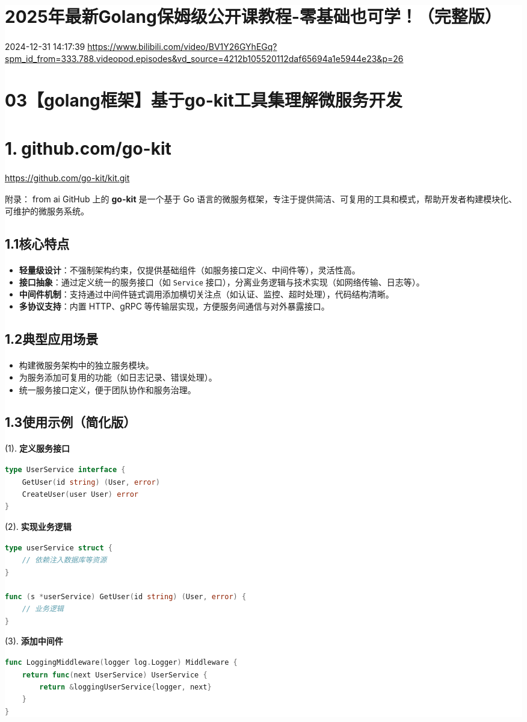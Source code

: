 # 2025年最新Golang保姆级公开课教程-零基础也可学！（完整版）
2024-12-31 14:17:39
https://www.bilibili.com/video/BV1Y26GYhEGq?spm_id_from=333.788.videopod.episodes&vd_source=4212b105520112daf65694a1e5944e23&p=26 

# 03【golang框架】基于go-kit工具集理解微服务开发


# 1. github.com/go-kit 
  https://github.com/go-kit/kit.git 

附录： from ai 
GitHub 上的 **go-kit** 是一个基于 Go 语言的微服务框架，专注于提供简洁、可复用的工具和模式，帮助开发者构建模块化、可维护的微服务系统。  


## 1.1**核心特点**
- **轻量级设计**：不强制架构约束，仅提供基础组件（如服务接口定义、中间件等），灵活性高。  
- **接口抽象**：通过定义统一的服务接口（如 `Service` 接口），分离业务逻辑与技术实现（如网络传输、日志等）。  
- **中间件机制**：支持通过中间件链式调用添加横切关注点（如认证、监控、超时处理），代码结构清晰。  
- **多协议支持**：内置 HTTP、gRPC 等传输层实现，方便服务间通信与对外暴露接口。  

## 1.2**典型应用场景**
- 构建微服务架构中的独立服务模块。  
- 为服务添加可复用的功能（如日志记录、错误处理）。  
- 统一服务接口定义，便于团队协作和服务治理。

## 1.3**使用示例（简化版）**
(1). **定义服务接口**  
```go
type UserService interface {
    GetUser(id string) (User, error)
    CreateUser(user User) error
}
```

(2). **实现业务逻辑**  
```go
type userService struct {
    // 依赖注入数据库等资源
}

func (s *userService) GetUser(id string) (User, error) {
    // 业务逻辑
}
```

(3). **添加中间件**  
```go
func LoggingMiddleware(logger log.Logger) Middleware {
    return func(next UserService) UserService {
        return &loggingUserService{logger, next}
    }
}
```
